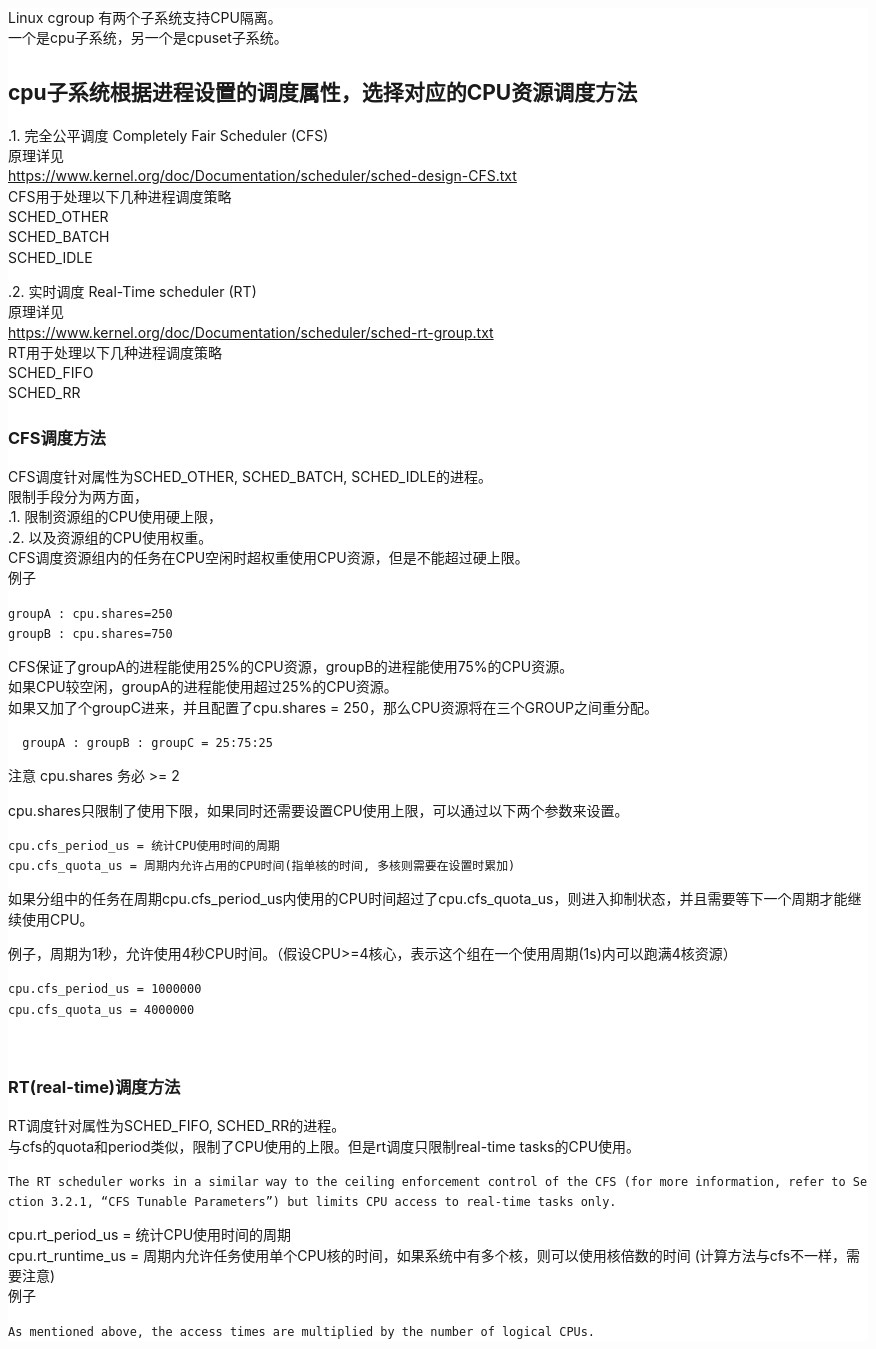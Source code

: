 Linux cgroup 有两个子系统支持CPU隔离。    
一个是cpu子系统，另一个是cpuset子系统。    
    
## cpu子系统根据进程设置的调度属性，选择对应的CPU资源调度方法    
.1. 完全公平调度 Completely Fair Scheduler (CFS)    
原理详见    
https://www.kernel.org/doc/Documentation/scheduler/sched-design-CFS.txt    
CFS用于处理以下几种进程调度策略    
SCHED_OTHER    
SCHED_BATCH    
SCHED_IDLE    
    
.2. 实时调度 Real-Time scheduler (RT)    
原理详见    
https://www.kernel.org/doc/Documentation/scheduler/sched-rt-group.txt    
RT用于处理以下几种进程调度策略    
SCHED_FIFO    
SCHED_RR    
      
### CFS调度方法  
CFS调度针对属性为SCHED_OTHER, SCHED_BATCH, SCHED_IDLE的进程。    
限制手段分为两方面，      
.1. 限制资源组的CPU使用硬上限，      
.2. 以及资源组的CPU使用权重。     
CFS调度资源组内的任务在CPU空闲时超权重使用CPU资源，但是不能超过硬上限。    
例子    
```  
groupA : cpu.shares=250    
groupB : cpu.shares=750    
```  
CFS保证了groupA的进程能使用25%的CPU资源，groupB的进程能使用75%的CPU资源。     
如果CPU较空闲，groupA的进程能使用超过25%的CPU资源。    
如果又加了个groupC进来，并且配置了cpu.shares = 250，那么CPU资源将在三个GROUP之间重分配。    
```  
  groupA : groupB : groupC = 25:75:25  
```  
注意 cpu.shares 务必 >= 2    
    
cpu.shares只限制了使用下限，如果同时还需要设置CPU使用上限，可以通过以下两个参数来设置。    
```  
cpu.cfs_period_us = 统计CPU使用时间的周期    
cpu.cfs_quota_us = 周期内允许占用的CPU时间(指单核的时间, 多核则需要在设置时累加)    
```  
如果分组中的任务在周期cpu.cfs_period_us内使用的CPU时间超过了cpu.cfs_quota_us，则进入抑制状态，并且需要等下一个周期才能继续使用CPU。    
    
例子，周期为1秒，允许使用4秒CPU时间。（假设CPU>=4核心，表示这个组在一个使用周期(1s)内可以跑满4核资源）    
```  
cpu.cfs_period_us = 1000000  
cpu.cfs_quota_us = 4000000     
```  
<br />  
  
### RT(real-time)调度方法    
RT调度针对属性为SCHED_FIFO, SCHED_RR的进程。    
与cfs的quota和period类似，限制了CPU使用的上限。但是rt调度只限制real-time tasks的CPU使用。      
```  
The RT scheduler works in a similar way to the ceiling enforcement control of the CFS (for more information, refer to Section 3.2.1, “CFS Tunable Parameters”) but limits CPU access to real-time tasks only.  
```  
cpu.rt_period_us = 统计CPU使用时间的周期    
cpu.rt_runtime_us = 周期内允许任务使用单个CPU核的时间，如果系统中有多个核，则可以使用核倍数的时间  (计算方法与cfs不一样，需要注意)   
例子    
```  
As mentioned above, the access times are multiplied by the number of logical CPUs.     
```